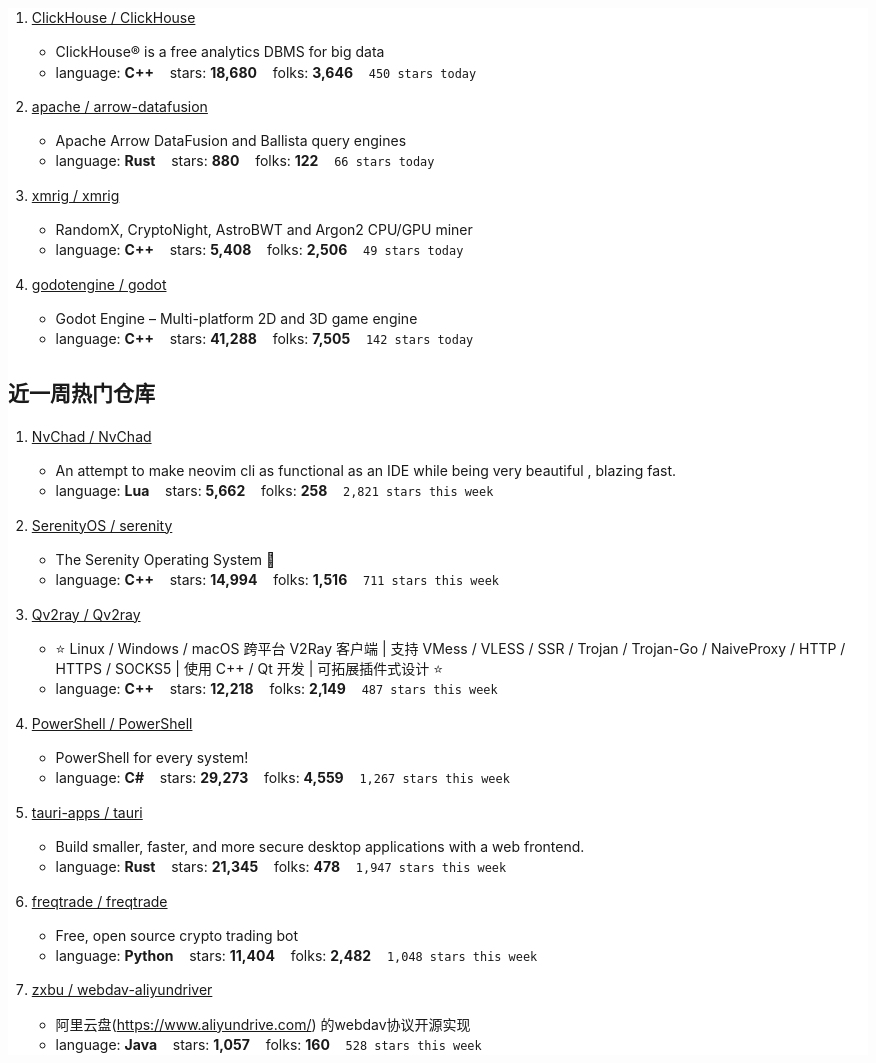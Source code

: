 1. [ClickHouse / ClickHouse](https://github.com/ClickHouse/ClickHouse)
    - ClickHouse® is a free analytics DBMS for big data
    - language: **C++** &nbsp;&nbsp; stars: **18,680** &nbsp;&nbsp; folks: **3,646**  &nbsp;&nbsp; `450 stars today`

1. [apache / arrow-datafusion](https://github.com/apache/arrow-datafusion)
    - Apache Arrow DataFusion and Ballista query engines
    - language: **Rust** &nbsp;&nbsp; stars: **880** &nbsp;&nbsp; folks: **122**  &nbsp;&nbsp; `66 stars today`

1. [xmrig / xmrig](https://github.com/xmrig/xmrig)
    - RandomX, CryptoNight, AstroBWT and Argon2 CPU/GPU miner
    - language: **C++** &nbsp;&nbsp; stars: **5,408** &nbsp;&nbsp; folks: **2,506**  &nbsp;&nbsp; `49 stars today`

1. [godotengine / godot](https://github.com/godotengine/godot)
    - Godot Engine – Multi-platform 2D and 3D game engine
    - language: **C++** &nbsp;&nbsp; stars: **41,288** &nbsp;&nbsp; folks: **7,505**  &nbsp;&nbsp; `142 stars today`


## 近一周热门仓库

1. [NvChad / NvChad](https://github.com/NvChad/NvChad)
    - An attempt to make neovim cli as functional as an IDE while being very beautiful , blazing fast.
    - language: **Lua** &nbsp;&nbsp; stars: **5,662** &nbsp;&nbsp; folks: **258**  &nbsp;&nbsp; `2,821 stars this week`

1. [SerenityOS / serenity](https://github.com/SerenityOS/serenity)
    - The Serenity Operating System 🐞
    - language: **C++** &nbsp;&nbsp; stars: **14,994** &nbsp;&nbsp; folks: **1,516**  &nbsp;&nbsp; `711 stars this week`

1. [Qv2ray / Qv2ray](https://github.com/Qv2ray/Qv2ray)
    - ⭐ Linux / Windows / macOS 跨平台 V2Ray 客户端 | 支持 VMess / VLESS / SSR / Trojan / Trojan-Go / NaiveProxy / HTTP / HTTPS / SOCKS5 | 使用 C++ / Qt 开发 | 可拓展插件式设计 ⭐
    - language: **C++** &nbsp;&nbsp; stars: **12,218** &nbsp;&nbsp; folks: **2,149**  &nbsp;&nbsp; `487 stars this week`

1. [PowerShell / PowerShell](https://github.com/PowerShell/PowerShell)
    - PowerShell for every system!
    - language: **C#** &nbsp;&nbsp; stars: **29,273** &nbsp;&nbsp; folks: **4,559**  &nbsp;&nbsp; `1,267 stars this week`

1. [tauri-apps / tauri](https://github.com/tauri-apps/tauri)
    - Build smaller, faster, and more secure desktop applications with a web frontend.
    - language: **Rust** &nbsp;&nbsp; stars: **21,345** &nbsp;&nbsp; folks: **478**  &nbsp;&nbsp; `1,947 stars this week`

1. [freqtrade / freqtrade](https://github.com/freqtrade/freqtrade)
    - Free, open source crypto trading bot
    - language: **Python** &nbsp;&nbsp; stars: **11,404** &nbsp;&nbsp; folks: **2,482**  &nbsp;&nbsp; `1,048 stars this week`

1. [zxbu / webdav-aliyundriver](https://github.com/zxbu/webdav-aliyundriver)
    - 阿里云盘(https://www.aliyundrive.com/) 的webdav协议开源实现
    - language: **Java** &nbsp;&nbsp; stars: **1,057** &nbsp;&nbsp; folks: **160**  &nbsp;&nbsp; `528 stars this week`
